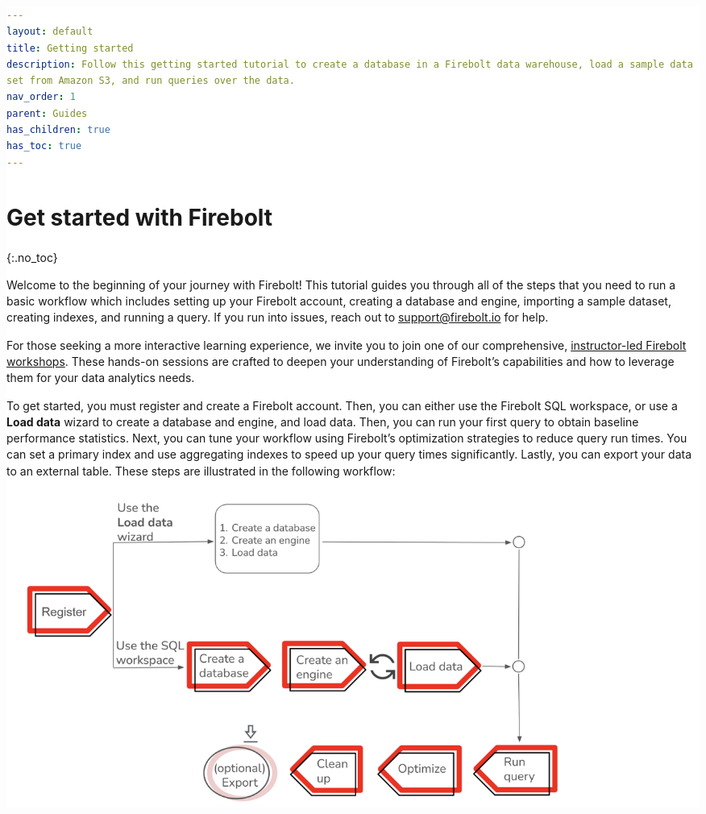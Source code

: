 ```yaml
---
layout: default
title: Getting started
description: Follow this getting started tutorial to create a database in a Firebolt data warehouse, load a sample data set from Amazon S3, and run queries over the data.
nav_order: 1
parent: Guides
has_children: true
has_toc: true
---
```


# Get started with Firebolt
{:.no_toc}

Welcome to the beginning of your journey with Firebolt! This tutorial guides you through all of the steps that you need to run a basic workflow which includes setting up your Firebolt account, creating a database and engine, importing a sample dataset, creating indexes, and running a query. If you run into issues, reach out to support@firebolt.io for help.

For those seeking a more interactive learning experience, we invite you to join one of our comprehensive, [instructor-led Firebolt workshops](https://www.firebolt.io/on-demand-workshop). These hands-on sessions are crafted to deepen your understanding of Firebolt’s capabilities and how to leverage them for your data analytics needs.

To get started, you must register and create a Firebolt account. Then, you can either use the Firebolt SQL workspace, or use a **Load data** wizard to create a database and engine, and load data. Then, you can run your first query to obtain baseline performance statistics. Next, you can tune your workflow using Firebolt’s optimization strategies to reduce query run times. You can set a primary index and use aggregating indexes to speed up your query times significantly. Lastly, you can export your data to an external table. These steps are illustrated in the following workflow:

<img src="../assets/images/architecture-workflow.png" alt="Get Started" width="700"/>
